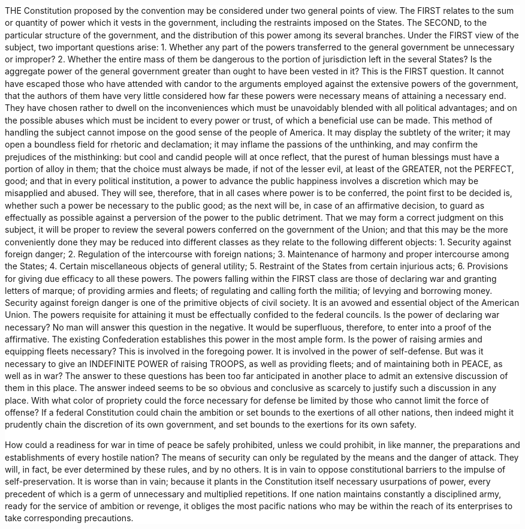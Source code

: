 THE Constitution proposed by the convention may be considered under two general points of view. The FIRST relates to the sum or quantity of power which it vests in the government, including the restraints imposed on the States. The SECOND, to the particular structure of the government, and the distribution of this power among its several branches. Under the FIRST view of the subject, two important questions arise: 1. Whether any part of the powers transferred to the general government be unnecessary or improper? 2. Whether the entire mass of them be dangerous to the portion of jurisdiction left in the several States? Is the aggregate power of the general government greater than ought to have been vested in it? This is the FIRST question. It cannot have escaped those who have attended with candor to the arguments employed against the extensive powers of the government, that the authors of them have very little considered how far these powers were necessary means of attaining a necessary end. They have chosen rather to dwell on the inconveniences which must be unavoidably blended with all political advantages; and on the possible abuses which must be incident to every power or trust, of which a beneficial use can be made. This method of handling the subject cannot impose on the good sense of the people of America. It may display the subtlety of the writer; it may open a boundless field for rhetoric and declamation; it may inflame the passions of the unthinking, and may confirm the prejudices of the misthinking: but cool and candid people will at once reflect, that the purest of human blessings must have a portion of alloy in them; that the choice must always be made, if not of the lesser evil, at least of the GREATER, not the PERFECT, good; and that in every political institution, a power to advance the public happiness involves a discretion which may be misapplied and abused. They will see, therefore, that in all cases where power is to be conferred, the point first to be decided is, whether such a power be necessary to the public good; as the next will be, in case of an affirmative decision, to guard as effectually as possible against a perversion of the power to the public detriment. That we may form a correct judgment on this subject, it will be proper to review the several powers conferred on the government of the Union; and that this may be the more conveniently done they may be reduced into different classes as they relate to the following different objects: 1. Security against foreign danger; 2. Regulation of the intercourse with foreign nations; 3. Maintenance of harmony and proper intercourse among the States; 4. Certain miscellaneous objects of general utility; 5. Restraint of the States from certain injurious acts; 6. Provisions for giving due efficacy to all these powers. The powers falling within the FIRST class are those of declaring war and granting letters of marque; of providing armies and fleets; of regulating and calling forth the militia; of levying and borrowing money. Security against foreign danger is one of the primitive objects of civil society. It is an avowed and essential object of the American Union. The powers requisite for attaining it must be effectually confided to the federal councils. Is the power of declaring war necessary? No man will answer this question in the negative. It would be superfluous, therefore, to enter into a proof of the affirmative. The existing Confederation establishes this power in the most ample form. Is the power of raising armies and equipping fleets necessary? This is involved in the foregoing power. It is involved in the power of self-defense. But was it necessary to give an INDEFINITE POWER of raising TROOPS, as well as providing fleets; and of maintaining both in PEACE, as well as in war? The answer to these questions has been too far anticipated in another place to admit an extensive discussion of them in this place. The answer indeed seems to be so obvious and conclusive as scarcely to justify such a discussion in any place. With what color of propriety could the force necessary for defense be limited by those who cannot limit the force of offense? If a federal Constitution could chain the ambition or set bounds to the exertions of all other nations, then indeed might it prudently chain the discretion of its own government, and set bounds to the exertions for its own safety.

How could a readiness for war in time of peace be safely prohibited, unless we could prohibit, in like manner, the preparations and establishments of every hostile nation? The means of security can only be regulated by the means and the danger of attack. They will, in fact, be ever determined by these rules, and by no others. It is in vain to oppose constitutional barriers to the impulse of self-preservation. It is worse than in vain; because it plants in the Constitution itself necessary usurpations of power, every precedent of which is a germ of unnecessary and multiplied repetitions. If one nation maintains constantly a disciplined army, ready for the service of ambition or revenge, it obliges the most pacific nations who may be within the reach of its enterprises to take corresponding precautions.
